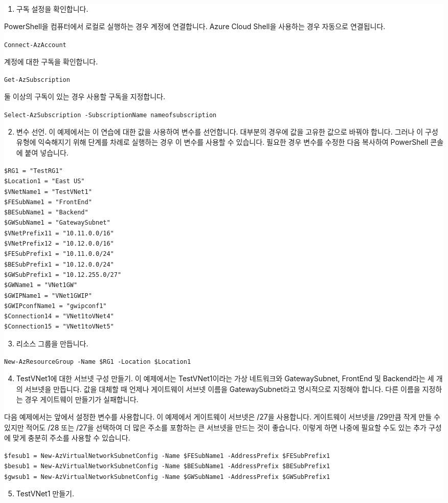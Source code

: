 1. 구독 설정을 확인합니다.

  PowerShell을 컴퓨터에서 로컬로 실행하는 경우 계정에 연결합니다. Azure Cloud Shell을 사용하는 경우 자동으로 연결됩니다.

  ```azurepowershell-interactive
  Connect-AzAccount
  ```

  계정에 대한 구독을 확인합니다.

  ```azurepowershell-interactive
  Get-AzSubscription
  ```

  둘 이상의 구독이 있는 경우 사용할 구독을 지정합니다.

  ```azurepowershell-interactive
  Select-AzSubscription -SubscriptionName nameofsubscription
  ```
2. 변수 선언. 이 예제에서는 이 연습에 대한 값을 사용하여 변수를 선언합니다. 대부분의 경우에 값을 고유한 값으로 바꿔야 합니다. 그러나 이 구성 유형에 익숙해지기 위해 단계를 차례로 실행하는 경우 이 변수를 사용할 수 있습니다. 필요한 경우 변수를 수정한 다음 복사하여 PowerShell 콘솔에 붙여 넣습니다.

  ```azurepowershell-interactive
  $RG1 = "TestRG1"
  $Location1 = "East US"
  $VNetName1 = "TestVNet1"
  $FESubName1 = "FrontEnd"
  $BESubName1 = "Backend"
  $GWSubName1 = "GatewaySubnet"
  $VNetPrefix11 = "10.11.0.0/16"
  $VNetPrefix12 = "10.12.0.0/16"
  $FESubPrefix1 = "10.11.0.0/24"
  $BESubPrefix1 = "10.12.0.0/24"
  $GWSubPrefix1 = "10.12.255.0/27"
  $GWName1 = "VNet1GW"
  $GWIPName1 = "VNet1GWIP"
  $GWIPconfName1 = "gwipconf1"
  $Connection14 = "VNet1toVNet4"
  $Connection15 = "VNet1toVNet5"
  ```
3. 리소스 그룹을 만듭니다.

  ```azurepowershell-interactive
  New-AzResourceGroup -Name $RG1 -Location $Location1
  ```
4. TestVNet1에 대한 서브넷 구성 만들기. 이 예제에서는 TestVNet1이라는 가상 네트워크와 GatewaySubnet, FrontEnd 및 Backend라는 세 개의 서브넷을 만듭니다. 값을 대체할 때 언제나 게이트웨이 서브넷 이름을 GatewaySubnet라고 명시적으로 지정해야 합니다. 다른 이름을 지정하는 경우 게이트웨이 만들기가 실패합니다.

  다음 예제에서는 앞에서 설정한 변수를 사용합니다. 이 예제에서 게이트웨이 서브넷은 /27을 사용합니다. 게이트웨이 서브넷을 /29만큼 작게 만들 수 있지만 적어도 /28 또는 /27을 선택하여 더 많은 주소를 포함하는 큰 서브넷을 만드는 것이 좋습니다. 이렇게 하면 나중에 필요할 수도 있는 추가 구성에 맞게 충분히 주소를 사용할 수 있습니다.

  ```azurepowershell-interactive
  $fesub1 = New-AzVirtualNetworkSubnetConfig -Name $FESubName1 -AddressPrefix $FESubPrefix1
  $besub1 = New-AzVirtualNetworkSubnetConfig -Name $BESubName1 -AddressPrefix $BESubPrefix1
  $gwsub1 = New-AzVirtualNetworkSubnetConfig -Name $GWSubName1 -AddressPrefix $GWSubPrefix1
  ```
5. TestVNet1 만들기.
